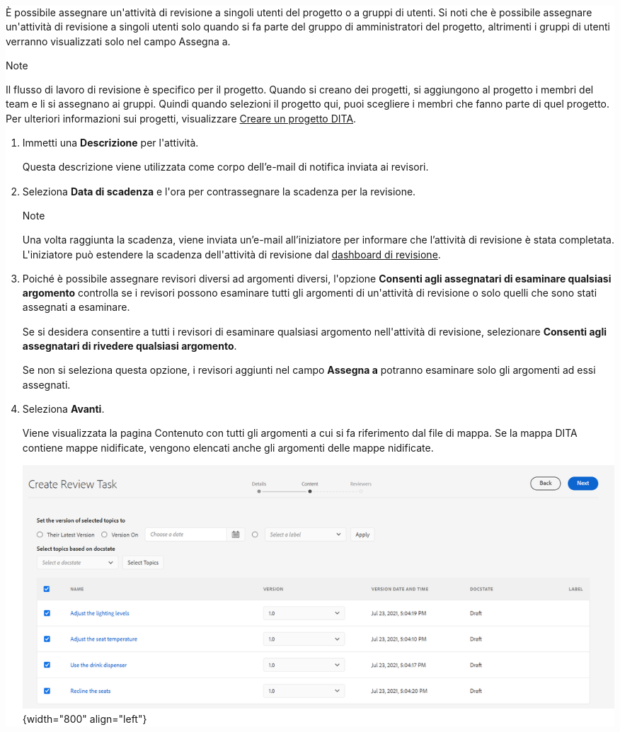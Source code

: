    È possibile assegnare un&#39;attività di revisione a singoli utenti del progetto o a gruppi di utenti. Si noti che è possibile assegnare un&#39;attività di revisione a singoli utenti solo quando si fa parte del gruppo di amministratori del progetto, altrimenti i gruppi di utenti verranno visualizzati solo nel campo Assegna a.

   >[!NOTE]
   >
   > Il flusso di lavoro di revisione è specifico per il progetto. Quando si creano dei progetti, si aggiungono al progetto i membri del team e li si assegnano ai gruppi. Quindi quando selezioni il progetto qui, puoi scegliere i membri che fanno parte di quel progetto. Per ulteriori informazioni sui progetti, visualizzare [Creare un progetto DITA](authoring-create-dita-project.md#).

1. Immetti una **Descrizione** per l&#39;attività.

   Questa descrizione viene utilizzata come corpo dell’e-mail di notifica inviata ai revisori.

1. Seleziona **Data di scadenza** e l&#39;ora per contrassegnare la scadenza per la revisione.

   >[!NOTE]
   >
   > Una volta raggiunta la scadenza, viene inviata un’e-mail all’iniziatore per informare che l’attività di revisione è stata completata. L&#39;iniziatore può estendere la scadenza dell&#39;attività di revisione dal [dashboard di revisione](review-manage-tasks-review-dashboard.md#).

1. Poiché è possibile assegnare revisori diversi ad argomenti diversi, l&#39;opzione **Consenti agli assegnatari di esaminare qualsiasi argomento** controlla se i revisori possono esaminare tutti gli argomenti di un&#39;attività di revisione o solo quelli che sono stati assegnati a esaminare.

   Se si desidera consentire a tutti i revisori di esaminare qualsiasi argomento nell&#39;attività di revisione, selezionare **Consenti agli assegnatari di rivedere qualsiasi argomento**.

   Se non si seleziona questa opzione, i revisori aggiunti nel campo **Assegna a** potranno esaminare solo gli argomenti ad essi assegnati.

1. Seleziona **Avanti**.

   Viene visualizzata la pagina Contenuto con tutti gli argomenti a cui si fa riferimento dal file di mappa. Se la mappa DITA contiene mappe nidificate, vengono elencati anche gli argomenti delle mappe nidificate.

   ![](images/content-page-map-review.png){width="800" align="left"}
